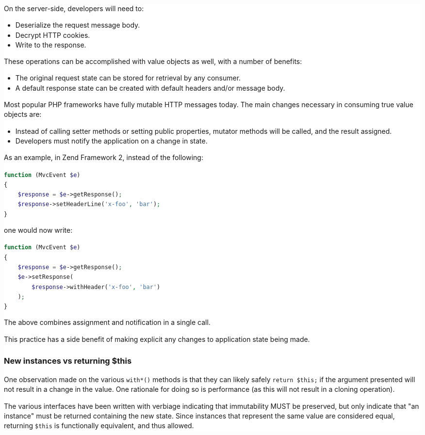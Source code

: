 On the server-side, developers will need to:

- Deserialize the request message body.
- Decrypt HTTP cookies.
- Write to the response.

These operations can be accomplished with value objects as well, with a number
of benefits:

- The original request state can be stored for retrieval by any consumer.
- A default response state can be created with default headers and/or message body.

Most popular PHP frameworks have fully mutable HTTP messages today. The main
changes necessary in consuming true value objects are:

- Instead of calling setter methods or setting public properties, mutator
  methods will be called, and the result assigned.
- Developers must notify the application on a change in state.

As an example, in Zend Framework 2, instead of the following:

```php
function (MvcEvent $e)
{
    $response = $e->getResponse();
    $response->setHeaderLine('x-foo', 'bar');
}
```

one would now write:

```php
function (MvcEvent $e)
{
    $response = $e->getResponse();
    $e->setResponse(
        $response->withHeader('x-foo', 'bar')
    );
}
```

The above combines assignment and notification in a single call.

This practice has a side benefit of making explicit any changes to application
state being made.

### New instances vs returning $this

One observation made on the various `with*()` methods is that they can likely
safely `return $this;` if the argument presented will not result in a change in
the value. One rationale for doing so is performance (as this will not result in
a cloning operation).

The various interfaces have been written with verbiage indicating that
immutability MUST be preserved, but only indicate that "an instance" must be
returned containing the new state. Since instances that represent the same value
are considered equal, returning `$this` is functionally equivalent, and thus
allowed.
